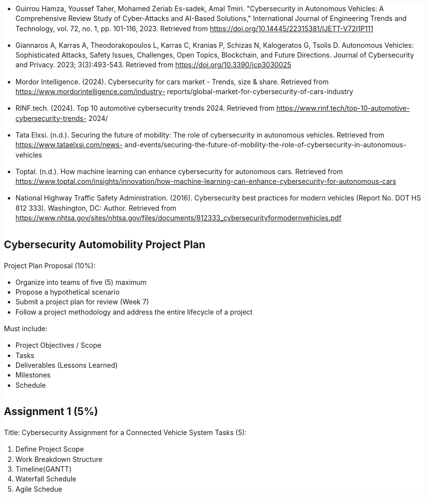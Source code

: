 - Guirrou Hamza, Youssef Taher, Mohamed Zeriab Es-sadek, Amal Tmiri. "Cybersecurity in Autonomous Vehicles: A Comprehensive Review Study of Cyber-Attacks and AI-Based Solutions," International Journal of Engineering Trends and Technology, vol. 72, no. 1, pp. 101-116, 2023. Retrieved from https://doi.org/10.14445/22315381/IJETT-V72I1P111

- Giannaros A, Karras A, Theodorakopoulos L, Karras C, Kranias P, Schizas N, Kalogeratos G, Tsolis D. Autonomous Vehicles: Sophisticated Attacks, Safety Issues, Challenges, Open Topics, Blockchain, and Future Directions. Journal of Cybersecurity and Privacy. 2023; 3(3):493-543. Retrieved from https://doi.org/10.3390/jcp3030025

- Mordor Intelligence. (2024). Cybersecurity for cars market - Trends, size & share. Retrieved from https://www.mordorintelligence.com/industry- reports/global-market-for-cybersecurity-of-cars-industry

- RINF.tech. (2024). Top 10 automotive cybersecurity trends 2024. Retrieved from https://www.rinf.tech/top-10-automotive-cybersecurity-trends- 2024/

- Tata Elxsi. (n.d.). Securing the future of mobility: The role of cybersecurity in autonomous vehicles. Retrieved from https://www.tataelxsi.com/news- and-events/securing-the-future-of-mobility-the-role-of-cybersecurity-in-autonomous-vehicles

- Toptal. (n.d.). How machine learning can enhance cybersecurity for autonomous cars. Retrieved from https://www.toptal.com/insights/innovation/how-machine-learning-can-enhance-cybersecurity-for-autonomous-cars

- National Highway Traffic Safety Administration. (2016). Cybersecurity best practices for modern vehicles (Report No. DOT HS 812 333). Washington, DC: Author. Retrieved from https://www.nhtsa.gov/sites/nhtsa.gov/files/documents/812333_cybersecurityformodernvehicles.pdf

## Cybersecurity Automobility Project Plan

Project Plan Proposal (10%):

- Organize into teams of five (5) maximum
- Propose a hypothetical scenario
- Submit a project plan for review (Week 7)
- Follow a project methodology and address the entire lifecycle of a project

Must include:

- Project Objectives / Scope
- Tasks
- Deliverables (Lessons Learned)
- Milestones
- Schedule

## Assignment 1 (5%)

Title: Cybersecurity Assignment for a Connected Vehicle System Tasks (5):

1. Define Project Scope
2. Work Breakdown Structure
3. Timeline(GANTT)
4. Waterfall Schedule
5. Agile Schedue
